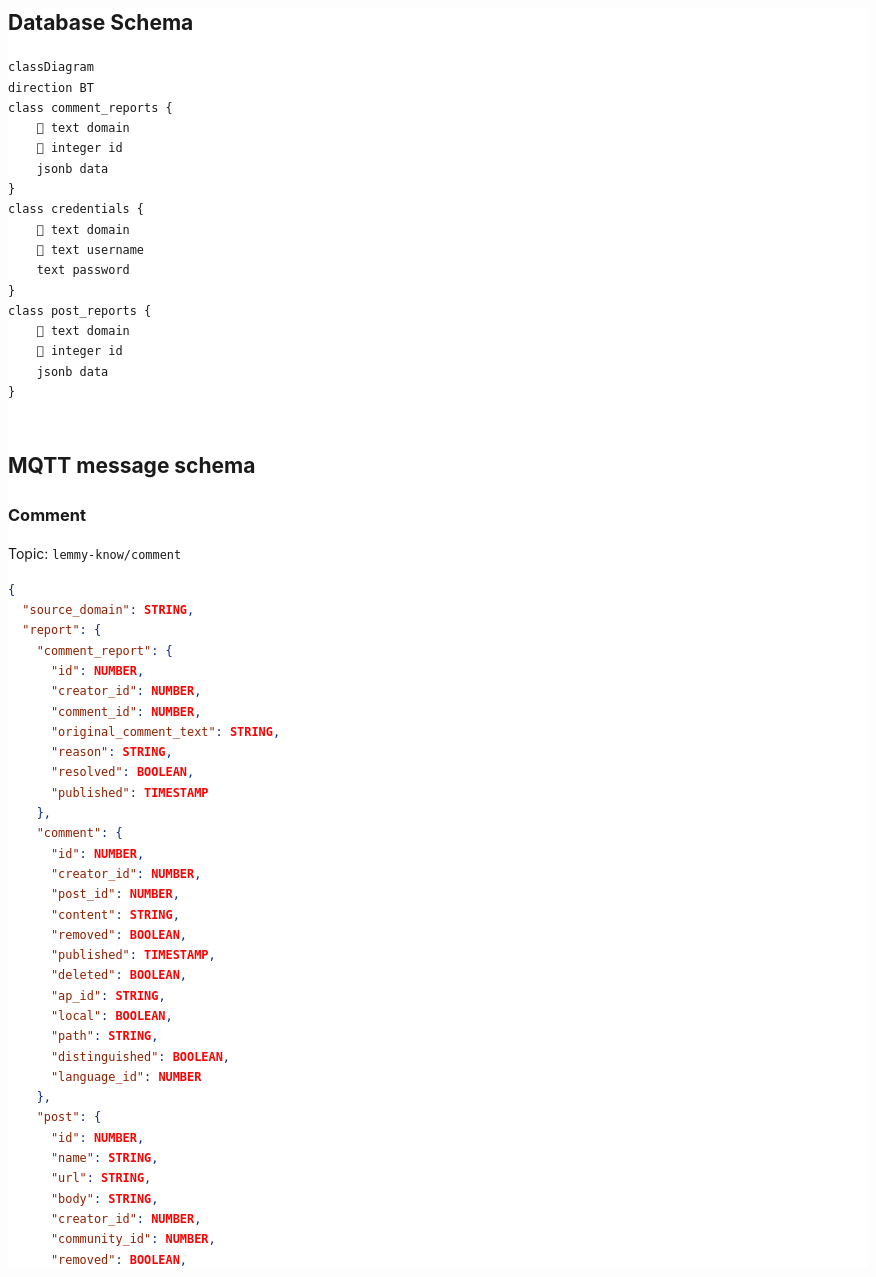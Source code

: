 ## Database Schema

```mermaid
classDiagram
direction BT
class comment_reports {
    🔑 text domain
    🔑 integer id
    jsonb data
}
class credentials {
    🔑 text domain
    🔑 text username
    text password
}
class post_reports {
    🔑 text domain
    🔑 integer id
    jsonb data
}


```

## MQTT message schema

### Comment
Topic: `lemmy-know/comment`
```json
{
  "source_domain": STRING,
  "report": {
    "comment_report": {
      "id": NUMBER,
      "creator_id": NUMBER,
      "comment_id": NUMBER,
      "original_comment_text": STRING,
      "reason": STRING,
      "resolved": BOOLEAN,
      "published": TIMESTAMP
    },
    "comment": {
      "id": NUMBER,
      "creator_id": NUMBER,
      "post_id": NUMBER,
      "content": STRING,
      "removed": BOOLEAN,
      "published": TIMESTAMP,
      "deleted": BOOLEAN,
      "ap_id": STRING,
      "local": BOOLEAN,
      "path": STRING,
      "distinguished": BOOLEAN,
      "language_id": NUMBER
    },
    "post": {
      "id": NUMBER,
      "name": STRING,
      "url": STRING,
      "body": STRING,
      "creator_id": NUMBER,
      "community_id": NUMBER,
      "removed": BOOLEAN,
```
